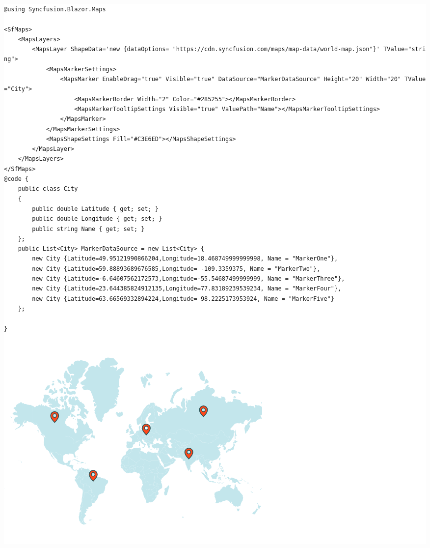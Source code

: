 ```cshtml
@using Syncfusion.Blazor.Maps

<SfMaps>
    <MapsLayers>
        <MapsLayer ShapeData='new {dataOptions= "https://cdn.syncfusion.com/maps/map-data/world-map.json"}' TValue="string">
            <MapsMarkerSettings>
                <MapsMarker EnableDrag="true" Visible="true" DataSource="MarkerDataSource" Height="20" Width="20" TValue="City">
                    <MapsMarkerBorder Width="2" Color="#285255"></MapsMarkerBorder>
                    <MapsMarkerTooltipSettings Visible="true" ValuePath="Name"></MapsMarkerTooltipSettings>
                </MapsMarker>
            </MapsMarkerSettings>
            <MapsShapeSettings Fill="#C3E6ED"></MapsShapeSettings>
        </MapsLayer>
    </MapsLayers>
</SfMaps>
@code {
    public class City
    {
        public double Latitude { get; set; }
        public double Longitude { get; set; }
        public string Name { get; set; }
    };
    public List<City> MarkerDataSource = new List<City> {
        new City {Latitude=49.95121990866204,Longitude=18.468749999999998, Name = "MarkerOne"},
        new City {Latitude=59.88893689676585,Longitude= -109.3359375, Name = "MarkerTwo"},
        new City {Latitude=-6.64607562172573,Longitude=-55.54687499999999, Name = "MarkerThree"},
        new City {Latitude=23.644385824912135,Longitude=77.83189239539234, Name = "MarkerFour"},
        new City {Latitude=63.66569332894224,Longitude= 98.2225173953924, Name = "MarkerFive"}
    };
   
}
```

![Marker with drag and drop functionality in Blazor Maps Marker](./images/Marker/marker-drag-and-drop.gif)
